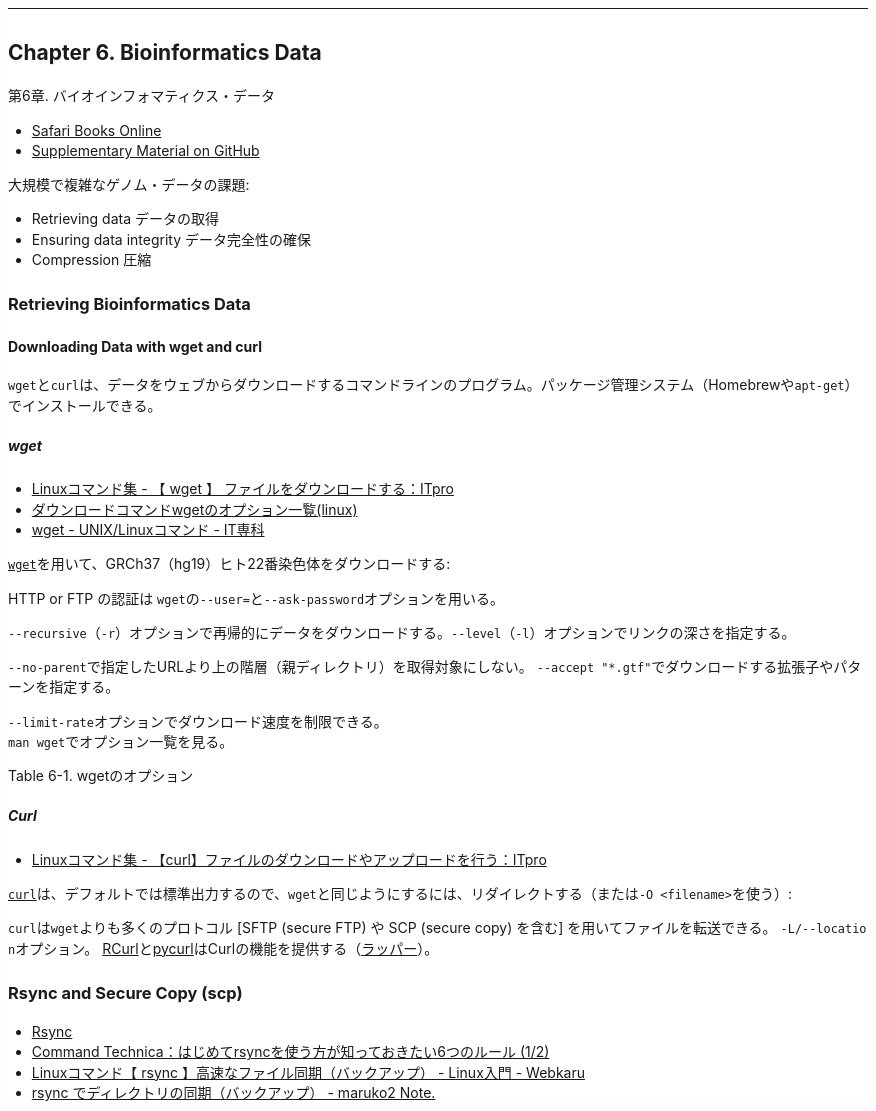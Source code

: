 ----------

## Chapter 6. Bioinformatics Data
第6章. バイオインフォマティクス・データ
- [Safari Books Online](https://www.safaribooksonline.com/library/view/bioinformatics-data-skills/9781449367480/ch06.html#chapter-06)
- [Supplementary Material on GitHub](https://github.com/vsbuffalo/bds-files/tree/master/chapter-06-bioinformatics-data)

大規模で複雑なゲノム・データの課題:  
- Retrieving data データの取得
- Ensuring data integrity データ完全性の確保
- Compression 圧縮

### Retrieving Bioinformatics Data
#### Downloading Data with wget and curl
`wget`と`curl`は、データをウェブからダウンロードするコマンドラインのプログラム。パッケージ管理システム（Homebrewや`apt-get`）でインストールできる。

##### wget
- [Linuxコマンド集 - 【 wget 】 ファイルをダウンロードする：ITpro](http://itpro.nikkeibp.co.jp/article/COLUMN/20060228/230995/)
- [ダウンロードコマンドwgetのオプション一覧(linux)](http://blog.layer8.sh/ja/2012/03/31/wget_command/)
- [wget - UNIX/Linuxコマンド - IT専科](http://www.itsenka.com/contents/development/unix-linux/wget.html)

[`wget`](https://ja.wikipedia.org/wiki/GNU_Wget)を用いて、GRCh37（hg19）ヒト22番染色体をダウンロードする:  


HTTP or FTP の認証は `wget`の`--user=`と`--ask-password`オプションを用いる。

`--recursive`（`-r`）オプションで再帰的にデータをダウンロードする。`--level`（`-l`）オプションでリンクの深さを指定する。


`--no-parent`で指定したURLより上の階層（親ディレクトリ）を取得対象にしない。
`--accept "*.gtf"`でダウンロードする拡張子やパターンを指定する。

`--limit-rate`オプションでダウンロード速度を制限できる。  
`man wget`でオプション一覧を見る。  

Table 6-1. wgetのオプション

##### Curl
- [Linuxコマンド集 - 【curl】ファイルのダウンロードやアップロードを行う：ITpro](http://itpro.nikkeibp.co.jp/atcl/column/14/230520/080400003/)

[`curl`](https://ja.wikipedia.org/wiki/CURL)は、デフォルトでは標準出力するので、`wget`と同じようにするには、リダイレクトする（または`-O <filename>`を使う）:  


`curl`は`wget`よりも多くのプロトコル [SFTP (secure FTP) や SCP (secure copy) を含む] を用いてファイルを転送できる。
`-L/--location`オプション。
[RCurl](https://cran.r-project.org/web/packages/RCurl/index.html)と[pycurl](http://pycurl.sourceforge.net/doc/)はCurlの機能を提供する（[ラッパー](http://e-words.jp/w/ラッパー.html)）。

### Rsync and Secure Copy (scp)
- [Rsync](https://ja.wikipedia.org/wiki/Rsync)
 - [Command Technica：はじめてrsyncを使う方が知っておきたい6つのルール (1/2)](http://www.itmedia.co.jp/enterprise/articles/0804/21/news013.html)
 - [Linuxコマンド【 rsync 】高速なファイル同期（バックアップ） - Linux入門 - Webkaru](http://webkaru.net/linux/rsync-command/)
 - [rsync でディレクトリの同期（バックアップ） - maruko2 Note.](http://www.maruko2.com/mw/rsync_でディレクトリの同期（バックアップ）)
